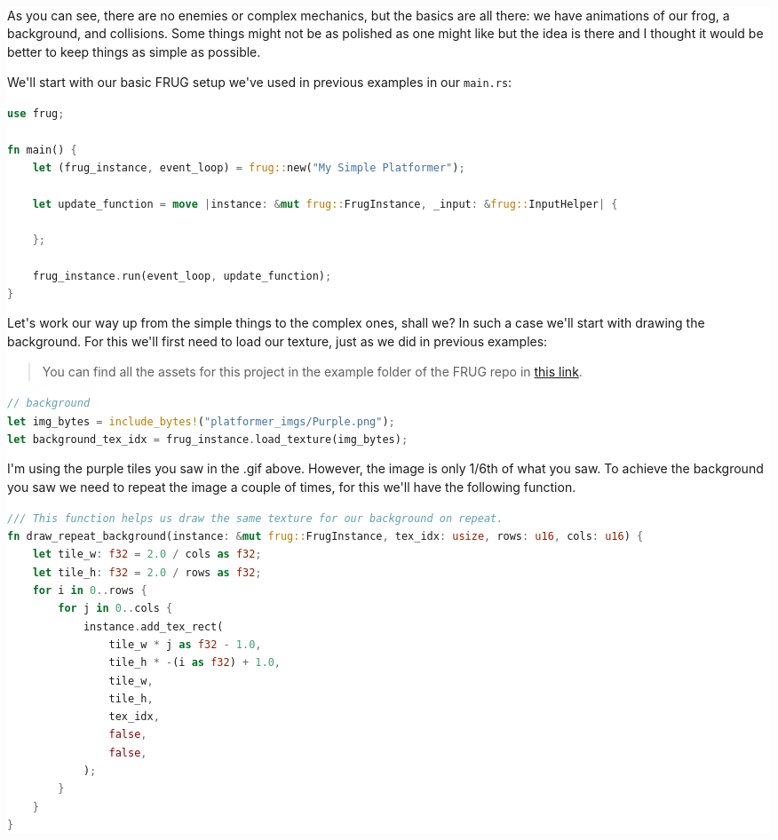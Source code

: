 As you can see, there are no enemies or complex mechanics, but the basics are all there: we have animations of our frog, a background, and collisions. Some things might not be as polished as one might like but the idea is there and I thought it would be better to keep things as simple as possible.

We'll start with our basic FRUG setup we've used in previous examples in our `main.rs`:

```rust
use frug;

fn main() {
    let (frug_instance, event_loop) = frug::new("My Simple Platformer");

    let update_function = move |instance: &mut frug::FrugInstance, _input: &frug::InputHelper| {
       
    };

    frug_instance.run(event_loop, update_function);
}
```

Let's work our way up from the simple things to the complex ones, shall we? In such a case we'll start with drawing the background. For this we'll first need to load our texture, just as we did in previous examples:

> You can find all the assets for this project in the example folder of the FRUG repo in [this link](https://github.com/santyarellano/frug/tree/master/examples).

```rust
// background
let img_bytes = include_bytes!("platformer_imgs/Purple.png");
let background_tex_idx = frug_instance.load_texture(img_bytes);
```

I'm using the purple tiles you saw in the .gif above. However, the image is only 1/6th of what you saw. To achieve the background you saw we need to repeat the image a couple of times, for this we'll have the following function.

```rust
/// This function helps us draw the same texture for our background on repeat.
fn draw_repeat_background(instance: &mut frug::FrugInstance, tex_idx: usize, rows: u16, cols: u16) {
    let tile_w: f32 = 2.0 / cols as f32;
    let tile_h: f32 = 2.0 / rows as f32;
    for i in 0..rows {
        for j in 0..cols {
            instance.add_tex_rect(
                tile_w * j as f32 - 1.0,
                tile_h * -(i as f32) + 1.0,
                tile_w,
                tile_h,
                tex_idx,
                false,
                false,
            );
        }
    }
}
```
